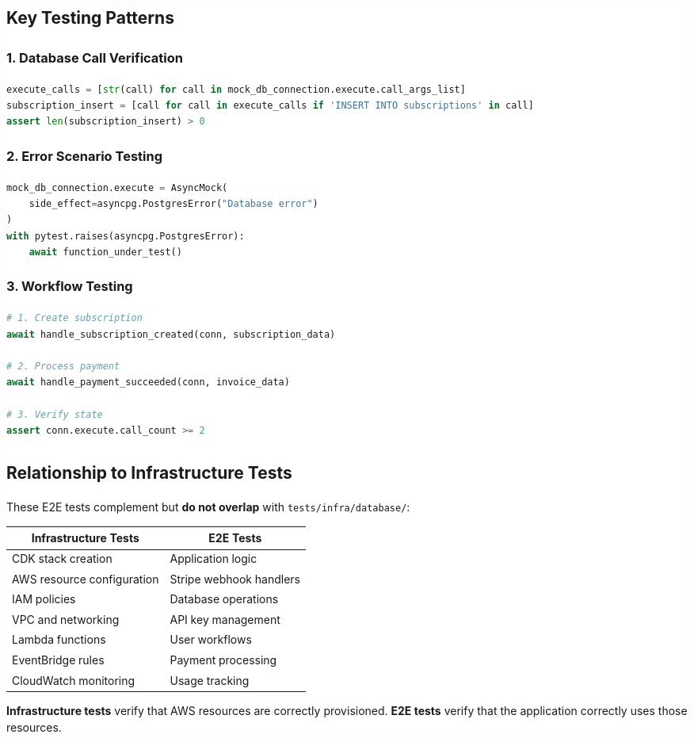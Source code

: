 ## Key Testing Patterns

### 1. Database Call Verification
```python
execute_calls = [str(call) for call in mock_db_connection.execute.call_args_list]
subscription_insert = [call for call in execute_calls if 'INSERT INTO subscriptions' in call]
assert len(subscription_insert) > 0
```

### 2. Error Scenario Testing
```python
mock_db_connection.execute = AsyncMock(
    side_effect=asyncpg.PostgresError("Database error")
)
with pytest.raises(asyncpg.PostgresError):
    await function_under_test()
```

### 3. Workflow Testing
```python
# 1. Create subscription
await handle_subscription_created(conn, subscription_data)

# 2. Process payment
await handle_payment_succeeded(conn, invoice_data)

# 3. Verify state
assert conn.execute.call_count >= 2
```

## Relationship to Infrastructure Tests

These E2E tests complement but **do not overlap** with `tests/infra/database/`:

| Infrastructure Tests | E2E Tests |
|---------------------|-----------|
| CDK stack creation | Application logic |
| AWS resource configuration | Stripe webhook handlers |
| IAM policies | Database operations |
| VPC and networking | API key management |
| Lambda functions | User workflows |
| EventBridge rules | Payment processing |
| CloudWatch monitoring | Usage tracking |

**Infrastructure tests** verify that AWS resources are correctly provisioned.
**E2E tests** verify that the application correctly uses those resources.
